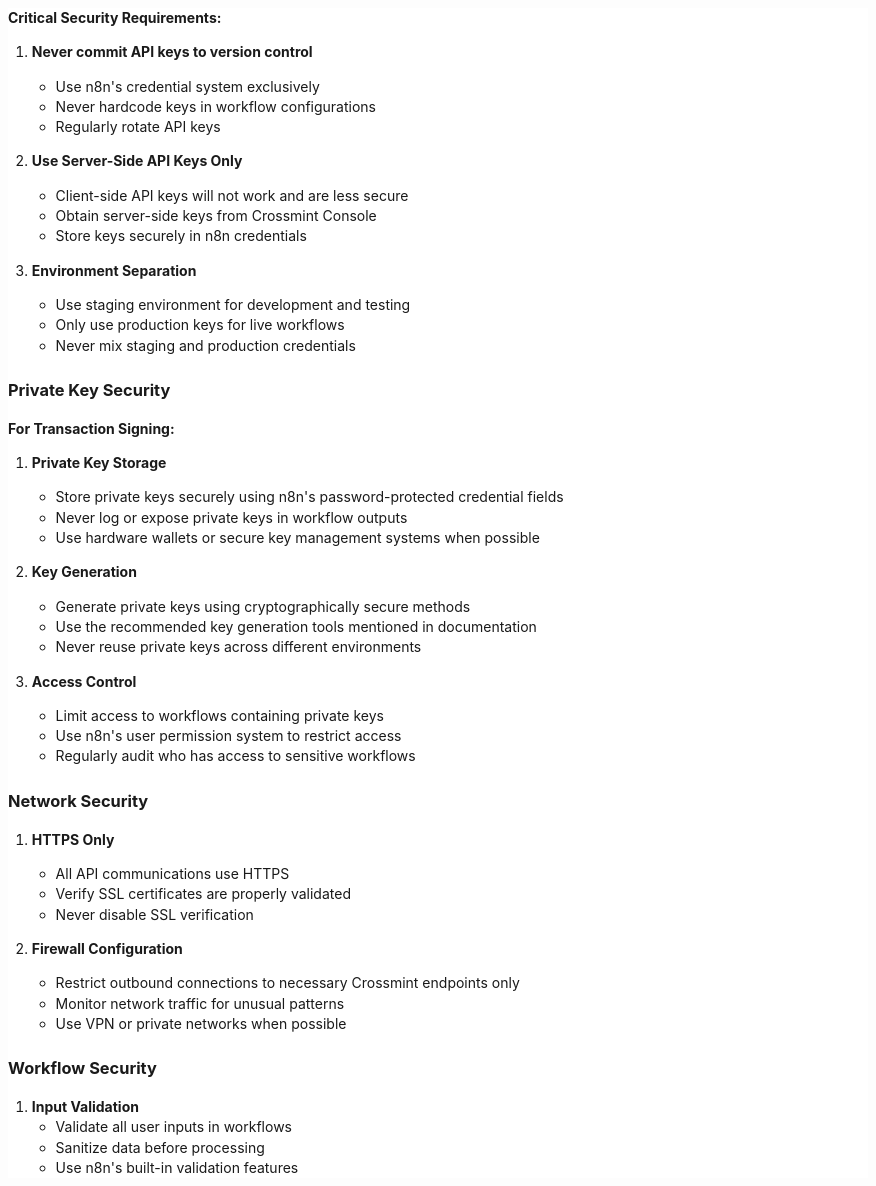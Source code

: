 **Critical Security Requirements:**

1. **Never commit API keys to version control**
   - Use n8n's credential system exclusively
   - Never hardcode keys in workflow configurations
   - Regularly rotate API keys

2. **Use Server-Side API Keys Only**
   - Client-side API keys will not work and are less secure
   - Obtain server-side keys from Crossmint Console
   - Store keys securely in n8n credentials

3. **Environment Separation**
   - Use staging environment for development and testing
   - Only use production keys for live workflows
   - Never mix staging and production credentials

### Private Key Security

**For Transaction Signing:**

1. **Private Key Storage**
   - Store private keys securely using n8n's password-protected credential fields
   - Never log or expose private keys in workflow outputs
   - Use hardware wallets or secure key management systems when possible

2. **Key Generation**
   - Generate private keys using cryptographically secure methods
   - Use the recommended key generation tools mentioned in documentation
   - Never reuse private keys across different environments

3. **Access Control**
   - Limit access to workflows containing private keys
   - Use n8n's user permission system to restrict access
   - Regularly audit who has access to sensitive workflows

### Network Security

1. **HTTPS Only**
   - All API communications use HTTPS
   - Verify SSL certificates are properly validated
   - Never disable SSL verification

2. **Firewall Configuration**
   - Restrict outbound connections to necessary Crossmint endpoints only
   - Monitor network traffic for unusual patterns
   - Use VPN or private networks when possible

### Workflow Security

1. **Input Validation**
   - Validate all user inputs in workflows
   - Sanitize data before processing
   - Use n8n's built-in validation features
